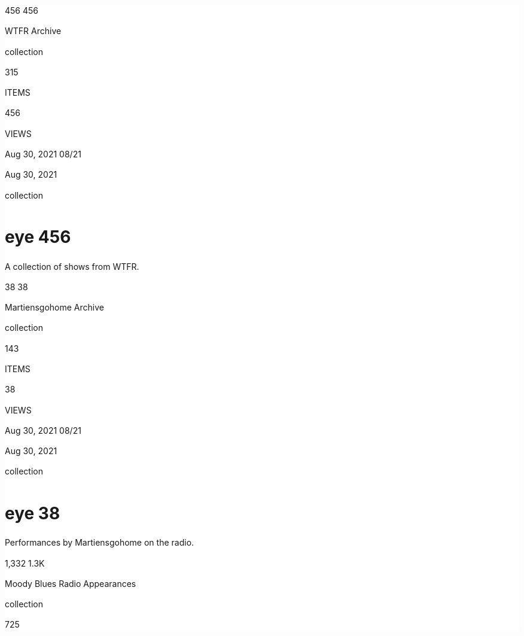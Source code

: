 456 456

[](/details/wtfrarchive)

WTFR Archive

<span class="sr-only">collection</span>

315

ITEMS

456

VIEWS

Aug 30, 2021 08/21

<span class="hidden-lists">Aug 30, 2021</span>

<span class="iconochive-collection" aria-hidden="true"></span><span class="sr-only">collection</span>

<span class="iconochive-eye" aria-hidden="true"></span><span class="sr-only">eye</span> 456
===========================================================================================

A collection of shows from WTFR.  

38 38

[](/details/martiensgohome)

Martiensgohome Archive

<span class="sr-only">collection</span>

143

ITEMS

38

VIEWS

Aug 30, 2021 08/21

<span class="hidden-lists">Aug 30, 2021</span>

<span class="iconochive-collection" aria-hidden="true"></span><span class="sr-only">collection</span>

<span class="iconochive-eye" aria-hidden="true"></span><span class="sr-only">eye</span> 38
==========================================================================================

Performances by Martiensgohome on the radio.  

1,332 1.3K

[](/details/moodybluesradio)

Moody Blues Radio Appearances

<span class="sr-only">collection</span>

725
